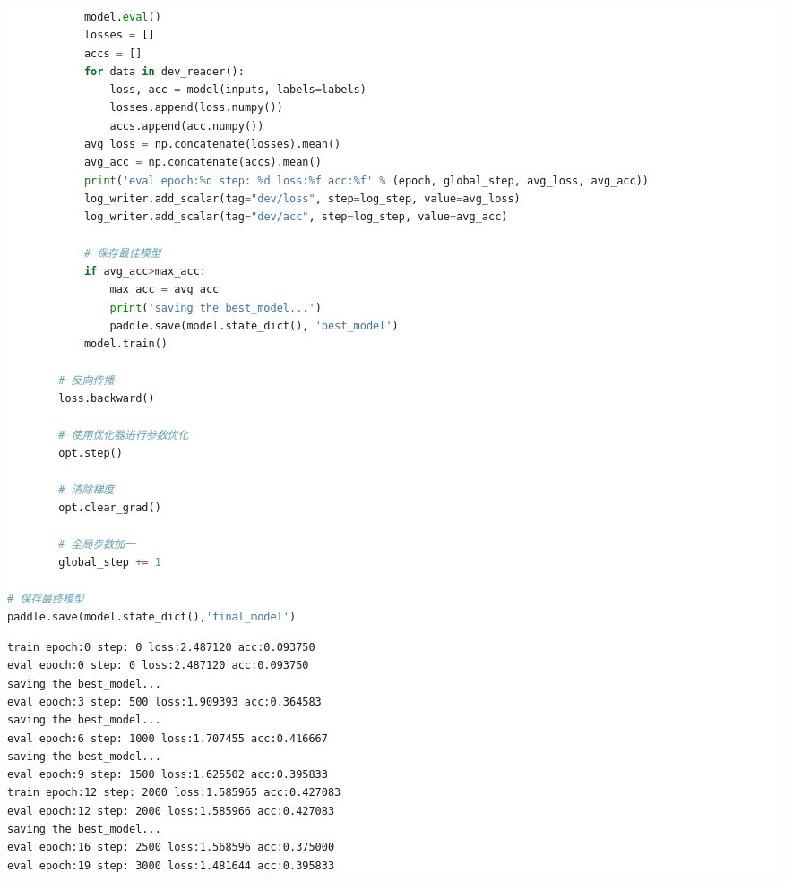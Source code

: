 ```python
            model.eval()
            losses = []
            accs = []
            for data in dev_reader():
                loss, acc = model(inputs, labels=labels)
                losses.append(loss.numpy())
                accs.append(acc.numpy())
            avg_loss = np.concatenate(losses).mean()
            avg_acc = np.concatenate(accs).mean()
            print('eval epoch:%d step: %d loss:%f acc:%f' % (epoch, global_step, avg_loss, avg_acc))
            log_writer.add_scalar(tag="dev/loss", step=log_step, value=avg_loss)
            log_writer.add_scalar(tag="dev/acc", step=log_step, value=avg_acc)

            # 保存最佳模型
            if avg_acc>max_acc:
                max_acc = avg_acc
                print('saving the best_model...')
                paddle.save(model.state_dict(), 'best_model')
            model.train()

        # 反向传播
        loss.backward()

        # 使用优化器进行参数优化
        opt.step()

        # 清除梯度
        opt.clear_grad()

        # 全局步数加一
        global_step += 1

# 保存最终模型
paddle.save(model.state_dict(),'final_model')
```

    train epoch:0 step: 0 loss:2.487120 acc:0.093750
    eval epoch:0 step: 0 loss:2.487120 acc:0.093750
    saving the best_model...
    eval epoch:3 step: 500 loss:1.909393 acc:0.364583
    saving the best_model...
    eval epoch:6 step: 1000 loss:1.707455 acc:0.416667
    saving the best_model...
    eval epoch:9 step: 1500 loss:1.625502 acc:0.395833
    train epoch:12 step: 2000 loss:1.585965 acc:0.427083
    eval epoch:12 step: 2000 loss:1.585966 acc:0.427083
    saving the best_model...
    eval epoch:16 step: 2500 loss:1.568596 acc:0.375000
    eval epoch:19 step: 3000 loss:1.481644 acc:0.395833
